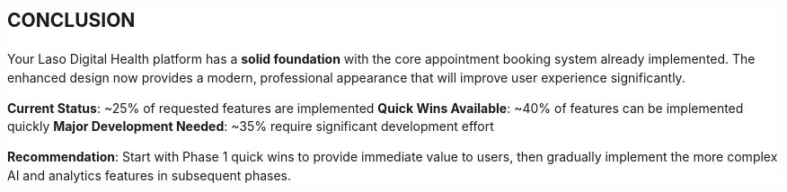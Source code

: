 
## CONCLUSION

Your Laso Digital Health platform has a **solid foundation** with the core appointment booking system already implemented. The enhanced design now provides a modern, professional appearance that will improve user experience significantly.

**Current Status**: ~25% of requested features are implemented
**Quick Wins Available**: ~40% of features can be implemented quickly
**Major Development Needed**: ~35% require significant development effort

**Recommendation**: Start with Phase 1 quick wins to provide immediate value to users, then gradually implement the more complex AI and analytics features in subsequent phases.